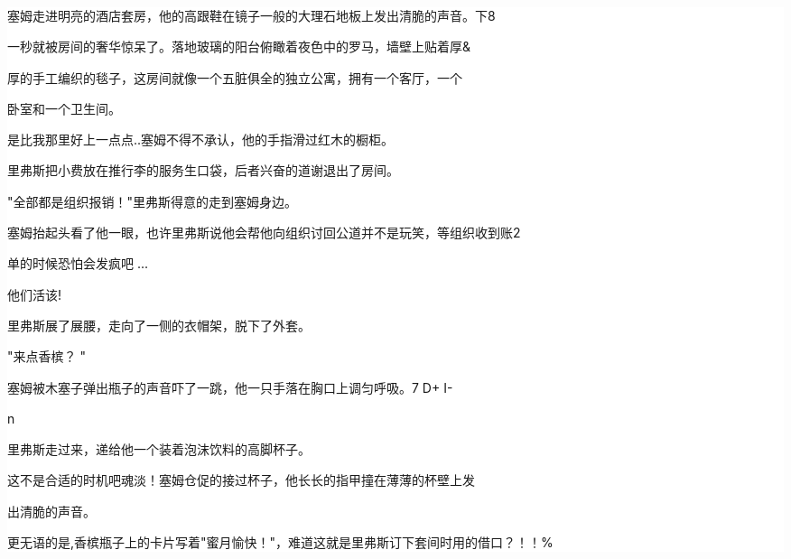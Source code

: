 




塞姆走进明亮的酒店套房，他的高跟鞋在镜子一般的大理石地板上发出清脆的声音。下8



一秒就被房间的奢华惊呆了。落地玻璃的阳台俯瞰着夜色中的罗马，墙壁上贴着厚&



厚的手工编织的毯子，这房间就像一个五脏俱全的独立公寓，拥有一个客厅，一个



卧室和一个卫生间。



是比我那里好上一点点..塞姆不得不承认，他的手指滑过红木的橱柜。





里弗斯把小费放在推行李的服务生口袋，后者兴奋的道谢退出了房间。



"全部都是组织报销！"里弗斯得意的走到塞姆身边。



塞姆抬起头看了他一眼，也许里弗斯说他会帮他向组织讨回公道并不是玩笑，等组织收到账2



单的时候恐怕会发疯吧 ...



他们活该!





里弗斯展了展腰，走向了一侧的衣帽架，脱下了外套。



 "来点香槟？ "





塞姆被木塞子弹出瓶子的声音吓了一跳，他一只手落在胸口上调匀呼吸。7 D+ I-

n 



里弗斯走过来，递给他一个装着泡沫饮料的高脚杯子。



这不是合适的时机吧魂淡！塞姆仓促的接过杯子，他长长的指甲撞在薄薄的杯壁上发



出清脆的声音。



更无语的是,香槟瓶子上的卡片写着"蜜月愉快！"，难道这就是里弗斯订下套间时用的借口？！！%
